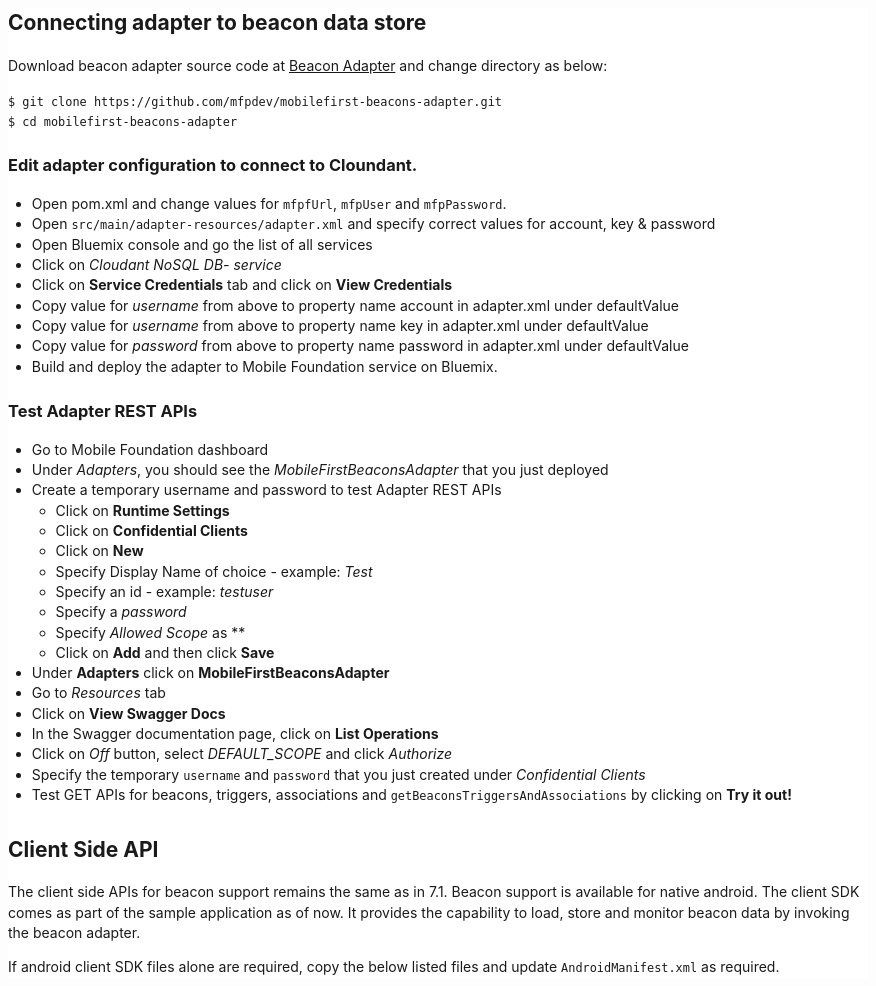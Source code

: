 ## Connecting adapter to beacon data store

Download beacon adapter source code at [Beacon Adapter](https://github.com/mfpdev/mobilefirst-beacons-adapter) and change directory as below:

```bash
$ git clone https://github.com/mfpdev/mobilefirst-beacons-adapter.git
$ cd mobilefirst-beacons-adapter
```
### Edit adapter configuration to connect to Cloundant.
- Open pom.xml and change values for `mfpfUrl`, `mfpUser` and `mfpPassword`.
- Open `src/main/adapter-resources/adapter.xml` and specify correct values for account, key & password
- Open Bluemix console and go the list of all services
- Click on *Cloudant NoSQL DB- service*
- Click on **Service Credentials** tab and click on **View Credentials**
- Copy value for *username* from above to property name account in adapter.xml under defaultValue
- Copy value for *username* from above to property name key in adapter.xml under defaultValue
- Copy value for *password* from above to property name password in adapter.xml under defaultValue
- Build and deploy the adapter to Mobile Foundation service on Bluemix.

### Test Adapter REST APIs

- Go to Mobile Foundation dashboard
- Under *Adapters*, you should see the *MobileFirstBeaconsAdapter* that you just deployed
- Create a temporary username and password to test Adapter REST APIs
  * Click on **Runtime Settings**
  * Click on **Confidential Clients**
  * Click on **New**
  * Specify Display Name of choice - example: *Test*
  * Specify an id - example: *testuser*
  * Specify a *password*
  * Specify *Allowed Scope* as **
  * Click on **Add** and then click **Save**
- Under **Adapters** click on **MobileFirstBeaconsAdapter**
- Go to *Resources* tab
- Click on **View Swagger Docs**
- In the Swagger documentation page, click on **List Operations**
- Click on *Off* button, select *DEFAULT_SCOPE* and click *Authorize*
- Specify the temporary `username` and `password` that you just created under *Confidential Clients*
- Test GET APIs for beacons, triggers, associations and `getBeaconsTriggersAndAssociations` by clicking on **Try it out!**

## Client Side API

The client side APIs for beacon support remains the same as in 7.1. Beacon support is available for native android. The client SDK comes as part of the sample application as of now. It provides the capability to load, store and monitor beacon data by invoking the beacon adapter.

If android client SDK files alone are required, copy the below listed files and update `AndroidManifest.xml` as required.
